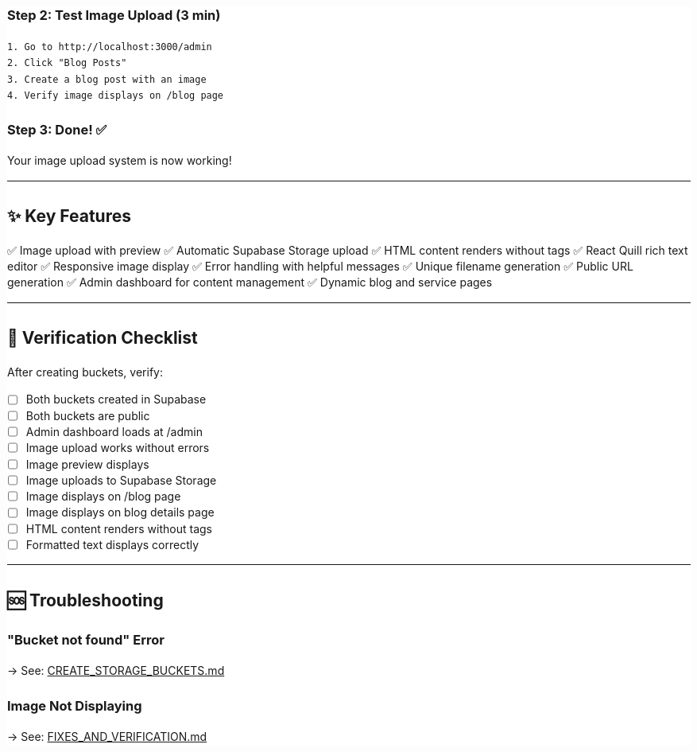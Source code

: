 ### Step 2: Test Image Upload (3 min)
```
1. Go to http://localhost:3000/admin
2. Click "Blog Posts"
3. Create a blog post with an image
4. Verify image displays on /blog page
```

### Step 3: Done! ✅
Your image upload system is now working!

---

## ✨ Key Features

✅ Image upload with preview
✅ Automatic Supabase Storage upload
✅ HTML content renders without tags
✅ React Quill rich text editor
✅ Responsive image display
✅ Error handling with helpful messages
✅ Unique filename generation
✅ Public URL generation
✅ Admin dashboard for content management
✅ Dynamic blog and service pages

---

## 🧪 Verification Checklist

After creating buckets, verify:

- [ ] Both buckets created in Supabase
- [ ] Both buckets are public
- [ ] Admin dashboard loads at /admin
- [ ] Image upload works without errors
- [ ] Image preview displays
- [ ] Image uploads to Supabase Storage
- [ ] Image displays on /blog page
- [ ] Image displays on blog details page
- [ ] HTML content renders without tags
- [ ] Formatted text displays correctly

---

## 🆘 Troubleshooting

### "Bucket not found" Error
→ See: [CREATE_STORAGE_BUCKETS.md](CREATE_STORAGE_BUCKETS.md)

### Image Not Displaying
→ See: [FIXES_AND_VERIFICATION.md](FIXES_AND_VERIFICATION.md)
